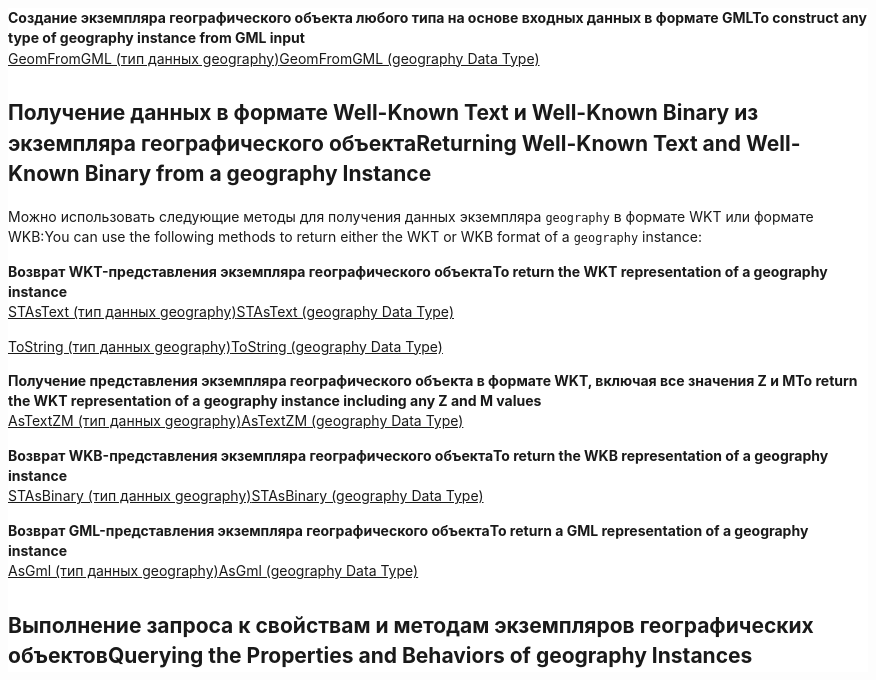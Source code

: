  <span data-ttu-id="0d695-164">**Создание экземпляра географического объекта любого типа на основе входных данных в формате GML**</span><span class="sxs-lookup"><span data-stu-id="0d695-164">**To construct any type of geography instance from GML input**</span></span>  
 [<span data-ttu-id="0d695-165">GeomFromGML (тип данных geography)</span><span class="sxs-lookup"><span data-stu-id="0d695-165">GeomFromGML &#40;geography Data Type&#41;</span></span>](/sql/t-sql/spatial-geography/geomfromgml-geography-data-type)  
  
##  <a name="returning-well-known-text-and-well-known-binary-from-a-geography-instance"></a><a name="returning"></a> <span data-ttu-id="0d695-166">Получение данных в формате Well-Known Text и Well-Known Binary из экземпляра географического объекта</span><span class="sxs-lookup"><span data-stu-id="0d695-166">Returning Well-Known Text and Well-Known Binary from a geography Instance</span></span>  
 <span data-ttu-id="0d695-167">Можно использовать следующие методы для получения данных экземпляра `geography` в формате WKT или формате WKB:</span><span class="sxs-lookup"><span data-stu-id="0d695-167">You can use the following methods to return either the WKT or WKB format of a `geography` instance:</span></span>  
  
 <span data-ttu-id="0d695-168">**Возврат WKT-представления экземпляра географического объекта**</span><span class="sxs-lookup"><span data-stu-id="0d695-168">**To return the WKT representation of a geography instance**</span></span>  
 [<span data-ttu-id="0d695-169">STAsText (тип данных geography)</span><span class="sxs-lookup"><span data-stu-id="0d695-169">STAsText &#40;geography Data Type&#41;</span></span>](/sql/t-sql/spatial-geography/stastext-geography-data-type)  
  
 [<span data-ttu-id="0d695-170">ToString (тип данных geography)</span><span class="sxs-lookup"><span data-stu-id="0d695-170">ToString &#40;geography Data Type&#41;</span></span>](/sql/t-sql/spatial-geography/tostring-geography-data-type)  
  
 <span data-ttu-id="0d695-171">**Получение представления экземпляра географического объекта в формате WKT, включая все значения Z и M**</span><span class="sxs-lookup"><span data-stu-id="0d695-171">**To return the WKT representation of a geography instance including any Z and M values**</span></span>  
 [<span data-ttu-id="0d695-172">AsTextZM (тип данных geography)</span><span class="sxs-lookup"><span data-stu-id="0d695-172">AsTextZM &#40;geography Data Type&#41;</span></span>](/sql/t-sql/spatial-geography/astextzm-geography-data-type)  
  
 <span data-ttu-id="0d695-173">**Возврат WKB-представления экземпляра географического объекта**</span><span class="sxs-lookup"><span data-stu-id="0d695-173">**To return the WKB representation of a geography instance**</span></span>  
 [<span data-ttu-id="0d695-174">STAsBinary (тип данных geography)</span><span class="sxs-lookup"><span data-stu-id="0d695-174">STAsBinary &#40;geography Data Type&#41;</span></span>](/sql/t-sql/spatial-geography/stasbinary-geography-data-type)  
  
 <span data-ttu-id="0d695-175">**Возврат GML-представления экземпляра географического объекта**</span><span class="sxs-lookup"><span data-stu-id="0d695-175">**To return a GML representation of a geography instance**</span></span>  
 [<span data-ttu-id="0d695-176">AsGml (тип данных geography)</span><span class="sxs-lookup"><span data-stu-id="0d695-176">AsGml &#40;geography Data Type&#41;</span></span>](/sql/t-sql/spatial-geography/asgml-geography-data-type)  
  
##  <a name="querying-the-properties-and-behaviors-of-geography-instances"></a><a name="query"></a> <span data-ttu-id="0d695-177">Выполнение запроса к свойствам и методам экземпляров географических объектов</span><span class="sxs-lookup"><span data-stu-id="0d695-177">Querying the Properties and Behaviors of geography Instances</span></span>  
